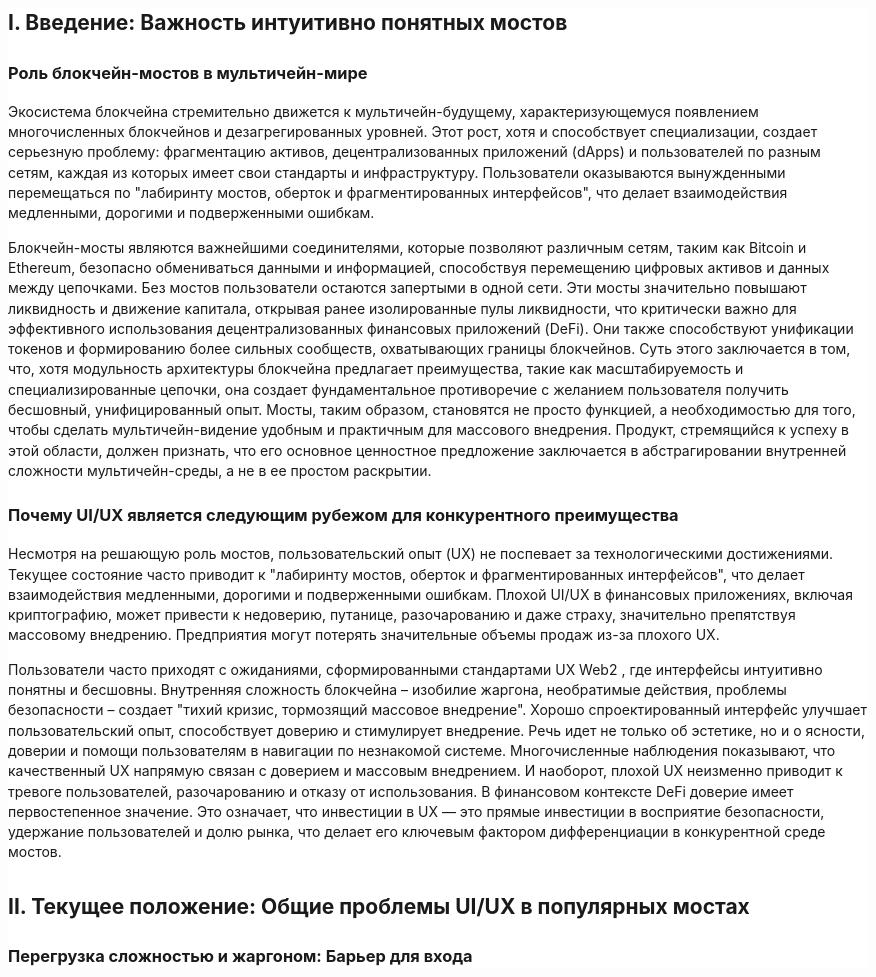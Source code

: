 ## I. Введение: Важность интуитивно понятных мостов

### Роль блокчейн-мостов в мультичейн-мире

Экосистема блокчейна стремительно движется к мультичейн-будущему, характеризующемуся появлением многочисленных блокчейнов и дезагрегированных уровней. Этот рост, хотя и способствует специализации, создает серьезную проблему: фрагментацию активов, децентрализованных приложений (dApps) и пользователей по разным сетям, каждая из которых имеет свои стандарты и инфраструктуру. Пользователи оказываются вынужденными перемещаться по "лабиринту мостов, оберток и фрагментированных интерфейсов", что делает взаимодействия медленными, дорогими и подверженными ошибкам.

Блокчейн-мосты являются важнейшими соединителями, которые позволяют различным сетям, таким как Bitcoin и Ethereum, безопасно обмениваться данными и информацией, способствуя перемещению цифровых активов и данных между цепочками. Без мостов пользователи остаются запертыми в одной сети. Эти мосты значительно повышают ликвидность и движение капитала, открывая ранее изолированные пулы ликвидности, что критически важно для эффективного использования децентрализованных финансовых приложений (DeFi). Они также способствуют унификации токенов и формированию более сильных сообществ, охватывающих границы блокчейнов. Суть этого заключается в том, что, хотя модульность архитектуры блокчейна предлагает преимущества, такие как масштабируемость и специализированные цепочки, она создает фундаментальное противоречие с желанием пользователя получить бесшовный, унифицированный опыт. Мосты, таким образом, становятся не просто функцией, а необходимостью для того, чтобы сделать мультичейн-видение удобным и практичным для массового внедрения. Продукт, стремящийся к успеху в этой области, должен признать, что его основное ценностное предложение заключается в абстрагировании внутренней сложности мультичейн-среды, а не в ее простом раскрытии.

### Почему UI/UX является следующим рубежом для конкурентного преимущества

Несмотря на решающую роль мостов, пользовательский опыт (UX) не поспевает за технологическими достижениями. Текущее состояние часто приводит к "лабиринту мостов, оберток и фрагментированных интерфейсов", что делает взаимодействия медленными, дорогими и подверженными ошибкам. Плохой UI/UX в финансовых приложениях, включая криптографию, может привести к недоверию, путанице, разочарованию и даже страху, значительно препятствуя массовому внедрению. Предприятия могут потерять значительные объемы продаж из-за плохого UX.

Пользователи часто приходят с ожиданиями, сформированными стандартами UX Web2 , где интерфейсы интуитивно понятны и бесшовны. Внутренняя сложность блокчейна – изобилие жаргона, необратимые действия, проблемы безопасности – создает "тихий кризис, тормозящий массовое внедрение". Хорошо спроектированный интерфейс улучшает пользовательский опыт, способствует доверию и стимулирует внедрение. Речь идет не только об эстетике, но и о ясности, доверии и помощи пользователям в навигации по незнакомой системе. Многочисленные наблюдения показывают, что качественный UX напрямую связан с доверием и массовым внедрением. И наоборот, плохой UX неизменно приводит к тревоге пользователей, разочарованию и отказу от использования. В финансовом контексте DeFi доверие имеет первостепенное значение. Это означает, что инвестиции в UX — это прямые инвестиции в восприятие безопасности, удержание пользователей и долю рынка, что делает его ключевым фактором дифференциации в конкурентной среде мостов.

## II. Текущее положение: Общие проблемы UI/UX в популярных мостах

### Перегрузка сложностью и жаргоном: Барьер для входа
